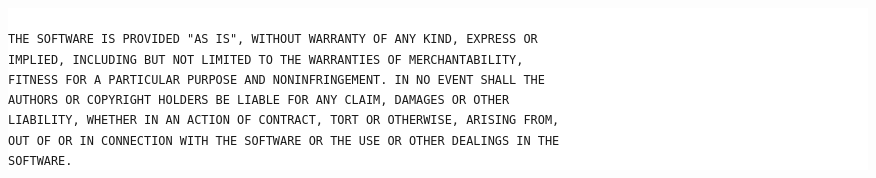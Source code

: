 ``` Markdown

THE SOFTWARE IS PROVIDED "AS IS", WITHOUT WARRANTY OF ANY KIND, EXPRESS OR
IMPLIED, INCLUDING BUT NOT LIMITED TO THE WARRANTIES OF MERCHANTABILITY,
FITNESS FOR A PARTICULAR PURPOSE AND NONINFRINGEMENT. IN NO EVENT SHALL THE
AUTHORS OR COPYRIGHT HOLDERS BE LIABLE FOR ANY CLAIM, DAMAGES OR OTHER
LIABILITY, WHETHER IN AN ACTION OF CONTRACT, TORT OR OTHERWISE, ARISING FROM,
OUT OF OR IN CONNECTION WITH THE SOFTWARE OR THE USE OR OTHER DEALINGS IN THE
SOFTWARE.
```
